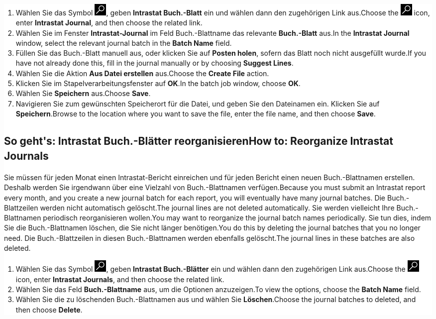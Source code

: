 1. <span data-ttu-id="b5a60-186">Wählen Sie das Symbol ![Nach Seite oder Bericht suchen](media/ui-search/search_small.png "Symbol Nach Seite oder Bericht suchen"), geben **Intrastat Buch.-Blatt** ein und wählen dann den zugehörigen Link aus.</span><span class="sxs-lookup"><span data-stu-id="b5a60-186">Choose the ![Search for Page or Report](media/ui-search/search_small.png "Search for Page or Report icon") icon, enter **Intrastat Journal**, and then choose the related link.</span></span>  
2. <span data-ttu-id="b5a60-187">Wählen Sie im Fenster **Intrastat-Journal** im Feld Buch.-Blattname das relevante **Buch.-Blatt** aus.</span><span class="sxs-lookup"><span data-stu-id="b5a60-187">In the **Intrastat Journal** window, select the relevant journal batch in the **Batch Name** field.</span></span>  
3. <span data-ttu-id="b5a60-188">Füllen Sie das Buch.-Blatt manuell aus, oder klicken Sie auf **Posten holen**, sofern das Blatt noch nicht ausgefüllt wurde.</span><span class="sxs-lookup"><span data-stu-id="b5a60-188">If you have not already done this, fill in the journal manually or by choosing **Suggest Lines**.</span></span>  
4. <span data-ttu-id="b5a60-189">Wählen Sie die Aktion **Aus Datei erstellen** aus.</span><span class="sxs-lookup"><span data-stu-id="b5a60-189">Choose the **Create File** action.</span></span>  
5. <span data-ttu-id="b5a60-190">Klicken Sie im Stapelverarbeitungsfenster auf **OK**.</span><span class="sxs-lookup"><span data-stu-id="b5a60-190">In the batch job window, choose **OK**.</span></span>  
6. <span data-ttu-id="b5a60-191">Wählen Sie **Speichern** aus.</span><span class="sxs-lookup"><span data-stu-id="b5a60-191">Choose **Save**.</span></span>  
7. <span data-ttu-id="b5a60-192">Navigieren Sie zum gewünschten Speicherort für die Datei, und geben Sie den Dateinamen ein. Klicken Sie auf  **Speichern**.</span><span class="sxs-lookup"><span data-stu-id="b5a60-192">Browse to the location where you want to save the file, enter the file name, and then choose **Save**.</span></span> 

## <a name="how-to-reorganize-intrastat-journals"></a><span data-ttu-id="b5a60-193">So geht's: Intrastat Buch.-Blätter reorganisieren</span><span class="sxs-lookup"><span data-stu-id="b5a60-193">How to: Reorganize Intrastat Journals</span></span>
<span data-ttu-id="b5a60-194">Sie müssen für jeden Monat einen Intrastat-Bericht einreichen und für jeden Bericht einen neuen Buch.-Blattnamen erstellen. Deshalb werden Sie irgendwann über eine Vielzahl von Buch.-Blattnamen verfügen.</span><span class="sxs-lookup"><span data-stu-id="b5a60-194">Because you must submit an Intrastat report every month, and you create a new journal batch for each report, you will eventually have many journal batches.</span></span> <span data-ttu-id="b5a60-195">Die Buch.-Blattzeilen werden nicht automatisch gelöscht.</span><span class="sxs-lookup"><span data-stu-id="b5a60-195">The journal lines are not deleted automatically.</span></span> <span data-ttu-id="b5a60-196">Sie werden vielleicht Ihre Buch.-Blattnamen periodisch reorganisieren wollen.</span><span class="sxs-lookup"><span data-stu-id="b5a60-196">You may want to reorganize the journal batch names periodically.</span></span> <span data-ttu-id="b5a60-197">Sie tun dies, indem Sie die Buch.-Blattnamen löschen, die Sie nicht länger benötigen.</span><span class="sxs-lookup"><span data-stu-id="b5a60-197">You do this by deleting the journal batches that you no longer need.</span></span> <span data-ttu-id="b5a60-198">Die Buch.-Blattzeilen in diesen Buch.-Blattnamen werden ebenfalls gelöscht.</span><span class="sxs-lookup"><span data-stu-id="b5a60-198">The journal lines in these batches are also deleted.</span></span>  
  
1. <span data-ttu-id="b5a60-199">Wählen Sie das Symbol ![Nach Seite oder Bericht suchen](media/ui-search/search_small.png "Symbol Nach Seite oder Bericht suchen"), geben **Intrastat Buch.-Blätter** ein und wählen dann den zugehörigen Link aus.</span><span class="sxs-lookup"><span data-stu-id="b5a60-199">Choose the ![Search for Page or Report](media/ui-search/search_small.png "Search for Page or Report icon") icon, enter **Intrastat Journals**, and then choose the related link.</span></span>  
2. <span data-ttu-id="b5a60-200">Wählen Sie das Feld **Buch.-Blattname** aus, um die Optionen anzuzeigen.</span><span class="sxs-lookup"><span data-stu-id="b5a60-200">To view the options, choose the **Batch Name** field.</span></span>  
3. <span data-ttu-id="b5a60-201">Wählen Sie die zu löschenden Buch.-Blattnamen aus und wählen Sie **Löschen**.</span><span class="sxs-lookup"><span data-stu-id="b5a60-201">Choose the journal batches to deleted, and then choose **Delete**.</span></span>  
